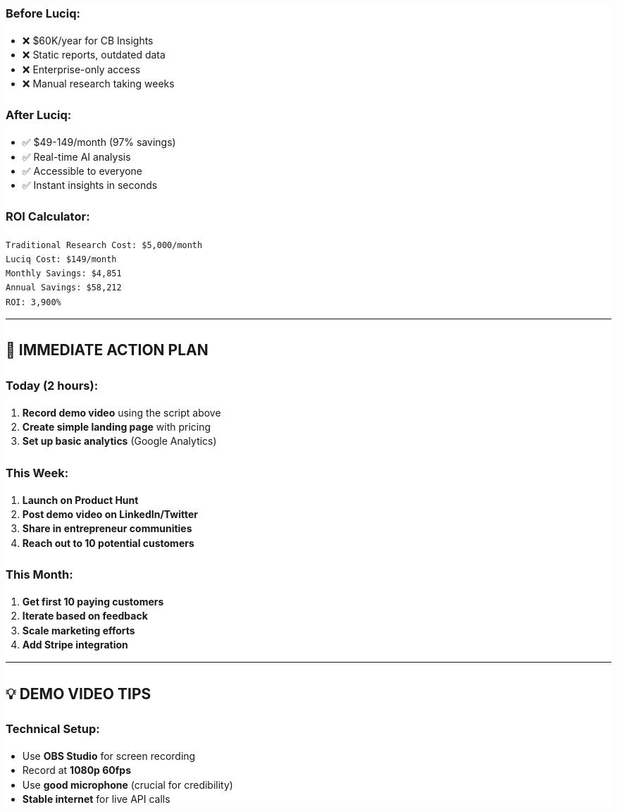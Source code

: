 ### **Before Luciq**:
- ❌ $60K/year for CB Insights
- ❌ Static reports, outdated data
- ❌ Enterprise-only access
- ❌ Manual research taking weeks

### **After Luciq**:
- ✅ $49-149/month (97% savings)
- ✅ Real-time AI analysis
- ✅ Accessible to everyone
- ✅ Instant insights in seconds

### **ROI Calculator**:
```
Traditional Research Cost: $5,000/month
Luciq Cost: $149/month
Monthly Savings: $4,851
Annual Savings: $58,212
ROI: 3,900%
```

---

## 🚀 **IMMEDIATE ACTION PLAN**

### **Today (2 hours)**:
1. **Record demo video** using the script above
2. **Create simple landing page** with pricing
3. **Set up basic analytics** (Google Analytics)

### **This Week**:
1. **Launch on Product Hunt**
2. **Post demo video on LinkedIn/Twitter**
3. **Share in entrepreneur communities**
4. **Reach out to 10 potential customers**

### **This Month**:
1. **Get first 10 paying customers**
2. **Iterate based on feedback**
3. **Scale marketing efforts**
4. **Add Stripe integration**

---

## 💡 **DEMO VIDEO TIPS**

### **Technical Setup**:
- Use **OBS Studio** for screen recording
- Record at **1080p 60fps**
- Use **good microphone** (crucial for credibility)
- **Stable internet** for live API calls
